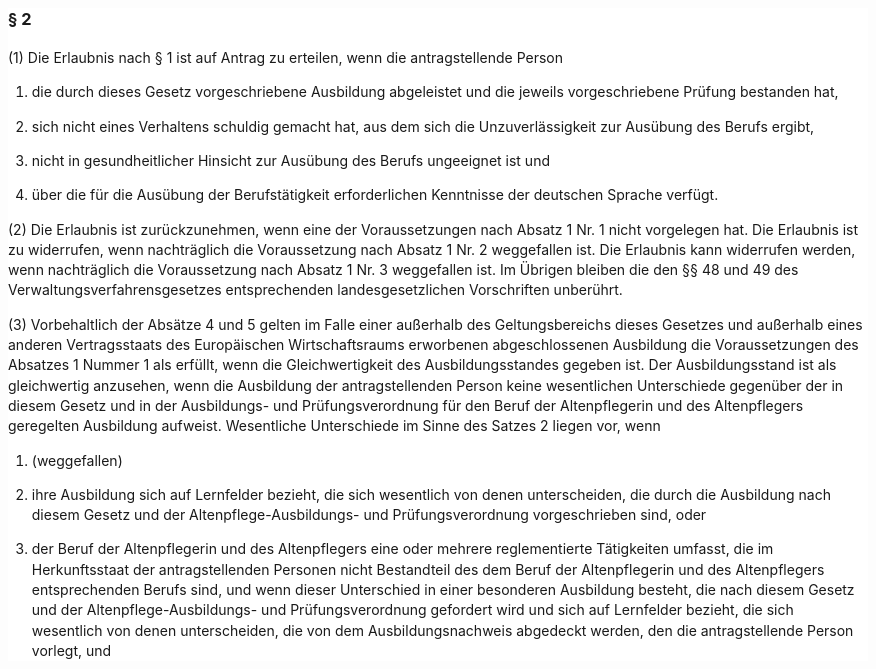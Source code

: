 
### § 2

(1) Die Erlaubnis nach § 1 ist auf Antrag zu erteilen, wenn die
antragstellende Person

1.  die durch dieses Gesetz vorgeschriebene Ausbildung abgeleistet und die
    jeweils vorgeschriebene Prüfung bestanden hat,


2.  sich nicht eines Verhaltens schuldig gemacht hat, aus dem sich die
    Unzuverlässigkeit zur Ausübung des Berufs ergibt,


3.  nicht in gesundheitlicher Hinsicht zur Ausübung des Berufs ungeeignet
    ist und


4.  über die für die Ausübung der Berufstätigkeit erforderlichen
    Kenntnisse der deutschen Sprache verfügt.




(2) Die Erlaubnis ist zurückzunehmen, wenn eine der Voraussetzungen
nach Absatz 1 Nr. 1 nicht vorgelegen hat. Die Erlaubnis ist zu
widerrufen, wenn nachträglich die Voraussetzung nach Absatz 1 Nr. 2
weggefallen ist. Die Erlaubnis kann widerrufen werden, wenn
nachträglich die Voraussetzung nach Absatz 1 Nr. 3 weggefallen ist. Im
Übrigen bleiben die den §§ 48 und 49 des Verwaltungsverfahrensgesetzes
entsprechenden landesgesetzlichen Vorschriften unberührt.

(3) Vorbehaltlich der Absätze 4 und 5 gelten im Falle einer außerhalb
des Geltungsbereichs dieses Gesetzes und außerhalb eines anderen
Vertragsstaats des Europäischen Wirtschaftsraums erworbenen
abgeschlossenen Ausbildung die Voraussetzungen des Absatzes 1 Nummer 1
als erfüllt, wenn die Gleichwertigkeit des Ausbildungsstandes gegeben
ist. Der Ausbildungsstand ist als gleichwertig anzusehen, wenn die
Ausbildung der antragstellenden Person keine wesentlichen Unterschiede
gegenüber der in diesem Gesetz und in der Ausbildungs- und
Prüfungsverordnung für den Beruf der Altenpflegerin und des
Altenpflegers geregelten Ausbildung aufweist. Wesentliche Unterschiede
im Sinne des Satzes 2 liegen vor, wenn

1.  (weggefallen)


2.  ihre Ausbildung sich auf Lernfelder bezieht, die sich wesentlich von
    denen unterscheiden, die durch die Ausbildung nach diesem Gesetz und
    der Altenpflege-Ausbildungs- und Prüfungsverordnung vorgeschrieben
    sind, oder


3.  der Beruf der Altenpflegerin und des Altenpflegers eine oder mehrere
    reglementierte Tätigkeiten umfasst, die im Herkunftsstaat der
    antragstellenden Personen nicht Bestandteil des dem Beruf der
    Altenpflegerin und des Altenpflegers entsprechenden Berufs sind, und
    wenn dieser Unterschied in einer besonderen Ausbildung besteht, die
    nach diesem Gesetz und der Altenpflege-Ausbildungs- und
    Prüfungsverordnung gefordert wird und sich auf Lernfelder bezieht, die
    sich wesentlich von denen unterscheiden, die von dem
    Ausbildungsnachweis abgedeckt werden, den die antragstellende Person
    vorlegt, und
